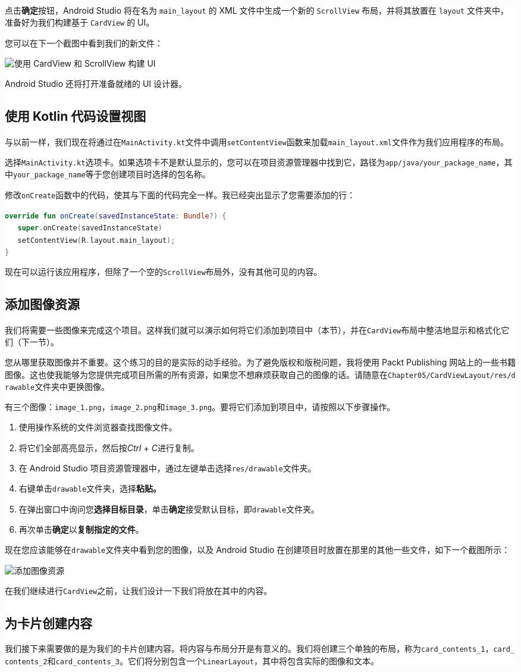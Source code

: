 点击**确定**按钮，Android Studio 将在名为 `main_layout` 的 XML 文件中生成一个新的 `ScrollView` 布局，并将其放置在 `layout` 文件夹中，准备好为我们构建基于 `CardView` 的 UI。

您可以在下一个截图中看到我们的新文件：

![使用 CardView 和 ScrollView 构建 UI](https://github.com/OpenDocCN/freelearn-android-zh/raw/master/docs/andr-prog-kt-bg/img/B12806_05_03.jpg)

Android Studio 还将打开准备就绪的 UI 设计器。

## 使用 Kotlin 代码设置视图

与以前一样，我们现在将通过在`MainActivity.kt`文件中调用`setContentView`函数来加载`main_layout.xml`文件作为我们应用程序的布局。

选择`MainActivity.kt`选项卡。如果选项卡不是默认显示的，您可以在项目资源管理器中找到它，路径为`app/java/your_package_name`，其中`your_package_name`等于您创建项目时选择的包名称。

修改`onCreate`函数中的代码，使其与下面的代码完全一样。我已经突出显示了您需要添加的行：

```kt
override fun onCreate(savedInstanceState: Bundle?) {
   super.onCreate(savedInstanceState)
   setContentView(R.layout.main_layout);
}
```

现在可以运行该应用程序，但除了一个空的`ScrollView`布局外，没有其他可见的内容。

## 添加图像资源

我们将需要一些图像来完成这个项目。这样我们就可以演示如何将它们添加到项目中（本节），并在`CardView`布局中整洁地显示和格式化它们（下一节）。

您从哪里获取图像并不重要。这个练习的目的是实际的动手经验。为了避免版权和版税问题，我将使用 Packt Publishing 网站上的一些书籍图像。这也使我能够为您提供完成项目所需的所有资源，如果您不想麻烦获取自己的图像的话。请随意在`Chapter05/CardViewLayout/res/drawable`文件夹中更换图像。

有三个图像：`image_1.png`，`image_2.png`和`image_3.png`。要将它们添加到项目中，请按照以下步骤操作。

1.  使用操作系统的文件浏览器查找图像文件。

1.  将它们全部高亮显示，然后按*Ctrl* + *C*进行复制。

1.  在 Android Studio 项目资源管理器中，通过左键单击选择`res/drawable`文件夹。

1.  右键单击`drawable`文件夹，选择**粘贴。**

1.  在弹出窗口中询问您**选择目标目录**，单击**确定**接受默认目标，即`drawable`文件夹。

1.  再次单击**确定**以**复制指定的文件**。

现在您应该能够在`drawable`文件夹中看到您的图像，以及 Android Studio 在创建项目时放置在那里的其他一些文件，如下一个截图所示：

![添加图像资源](https://github.com/OpenDocCN/freelearn-android-zh/raw/master/docs/andr-prog-kt-bg/img/B12806_05_04.jpg)

在我们继续进行`CardView`之前，让我们设计一下我们将放在其中的内容。

## 为卡片创建内容

我们接下来需要做的是为我们的卡片创建内容。将内容与布局分开是有意义的。我们将创建三个单独的布局，称为`card_contents_1`，`card_contents_2`和`card_contents_3`。它们将分别包含一个`LinearLayout`，其中将包含实际的图像和文本。
